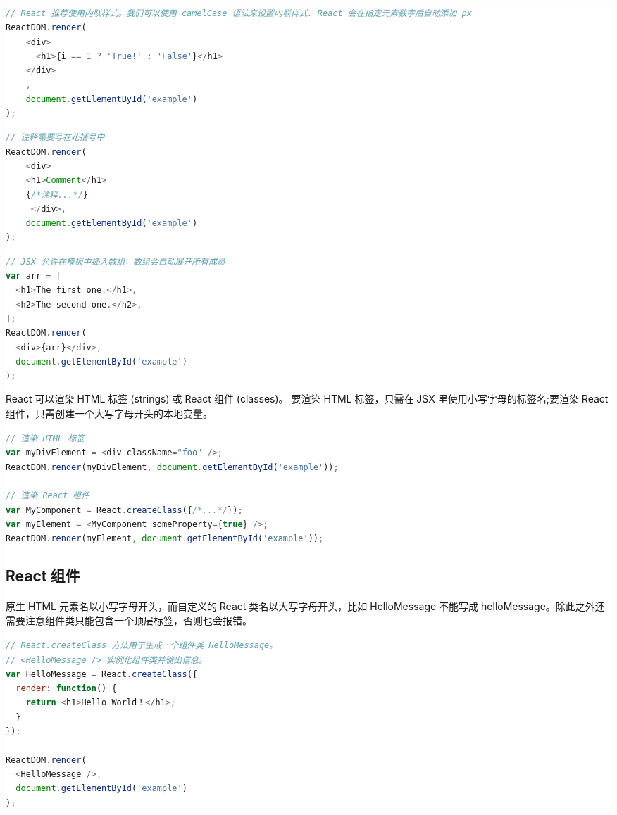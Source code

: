 ```js
// React 推荐使用内联样式。我们可以使用 camelCase 语法来设置内联样式. React 会在指定元素数字后自动添加 px 
ReactDOM.render(
    <div>
      <h1>{i == 1 ? 'True!' : 'False'}</h1>
    </div>
    ,
    document.getElementById('example')
);

```

```js
// 注释需要写在花括号中
ReactDOM.render(
    <div>
    <h1>Comment</h1>
    {/*注释...*/}
     </div>,
    document.getElementById('example')
);
```

```js
// JSX 允许在模板中插入数组，数组会自动展开所有成员
var arr = [
  <h1>The first one.</h1>,
  <h2>The second one.</h2>,
];
ReactDOM.render(
  <div>{arr}</div>,
  document.getElementById('example')
);
```

React 可以渲染 HTML 标签 (strings) 或 React 组件 (classes)。
要渲染 HTML 标签，只需在 JSX 里使用小写字母的标签名;要渲染 React 组件，只需创建一个大写字母开头的本地变量。

```js
// 渲染 HTML 标签
var myDivElement = <div className="foo" />;
ReactDOM.render(myDivElement, document.getElementById('example'));

// 渲染 React 组件
var MyComponent = React.createClass({/*...*/});
var myElement = <MyComponent someProperty={true} />;
ReactDOM.render(myElement, document.getElementById('example'));
```

## React 组件

原生 HTML 元素名以小写字母开头，而自定义的 React 类名以大写字母开头，比如 HelloMessage 不能写成 helloMessage。除此之外还需要注意组件类只能包含一个顶层标签，否则也会报错。

```js
// React.createClass 方法用于生成一个组件类 HelloMessage。
// <HelloMessage /> 实例化组件类并输出信息。
var HelloMessage = React.createClass({
  render: function() {
    return <h1>Hello World！</h1>;
  }
});
 
ReactDOM.render(
  <HelloMessage />,
  document.getElementById('example')
);
```